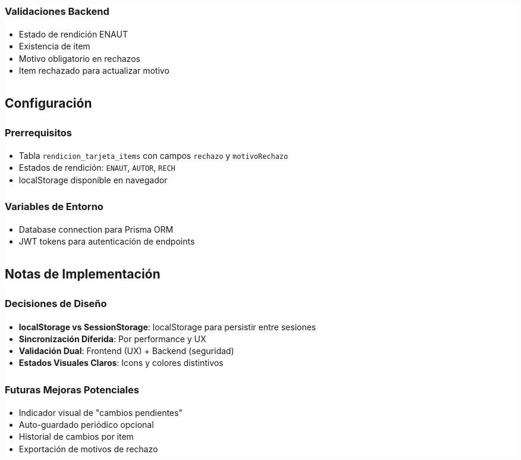 ### Validaciones Backend
- Estado de rendición ENAUT
- Existencia de item
- Motivo obligatorio en rechazos
- Item rechazado para actualizar motivo

## Configuración

### Prerrequisitos
- Tabla `rendicion_tarjeta_items` con campos `rechazo` y `motivoRechazo`
- Estados de rendición: `ENAUT`, `AUTOR`, `RECH`
- localStorage disponible en navegador

### Variables de Entorno
- Database connection para Prisma ORM
- JWT tokens para autenticación de endpoints

## Notas de Implementación

### Decisiones de Diseño
- **localStorage vs SessionStorage**: localStorage para persistir entre sesiones
- **Sincronización Diferida**: Por performance y UX
- **Validación Dual**: Frontend (UX) + Backend (seguridad)
- **Estados Visuales Claros**: Icons y colores distintivos

### Futuras Mejoras Potenciales
- Indicador visual de "cambios pendientes"
- Auto-guardado periódico opcional
- Historial de cambios por item
- Exportación de motivos de rechazo